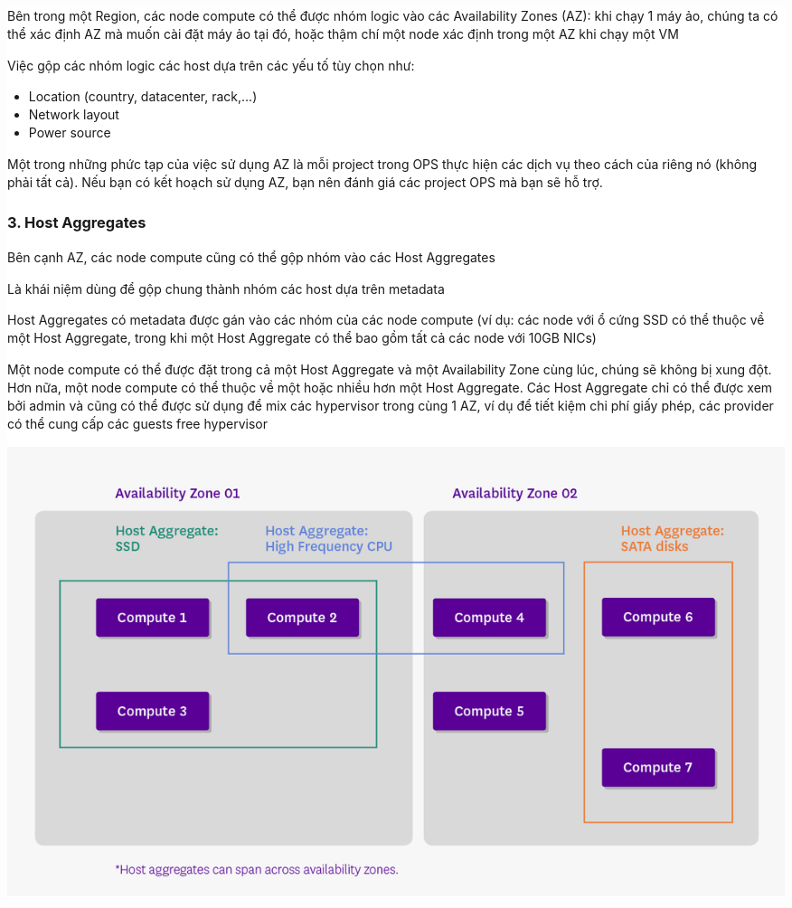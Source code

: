 Bên trong một Region, các node compute có thể được nhóm logic vào các Availability Zones (AZ): khi chạy 1 máy ảo, chúng ta có thể xác định AZ mà muốn cài đặt máy ảo tại đó, hoặc thậm chí một node xác định trong một AZ khi chạy một VM

Việc gộp các nhóm logic các host dựa trên các yếu tố tùy chọn như:
- Location (country, datacenter, rack,...)
- Network layout
- Power source

Một trong những phức tạp của việc sử dụng AZ là mỗi project trong OPS thực hiện các dịch vụ theo cách của riêng nó (không phải tất cả). Nếu bạn có kết hoạch sử dụng AZ, bạn nên đánh giá các project OPS mà bạn sẽ hỗ trợ.

### 3. Host Aggregates

Bên cạnh AZ, các node compute cũng có thể gộp nhóm vào các Host Aggregates

Là khái niệm dùng để gộp chung thành nhóm các host dựa trên metadata

Host Aggregates có metadata được gán vào các nhóm của các node compute (ví dụ: các node với ổ cứng SSD có thể thuộc về một Host Aggregate, trong khi một Host Aggregate có thể bao gồm tất cả các node với 10GB NICs)

Một node compute có thể được đặt trong cả một Host Aggregate và một Availability Zone cùng lúc, chúng sẽ không bị xung đột. Hơn nữa, một node compute có thể thuộc về một hoặc nhiều hơn một Host Aggregate. Các Host Aggregate chỉ có thể được xem bởi admin và cũng có thể được sử dụng để mix các hypervisor trong cùng 1 AZ, ví dụ để tiết kiệm chi phí giấy phép, các provider có thể cung cấp các guests free hypervisor

![](./images/OPS6_19.png)

